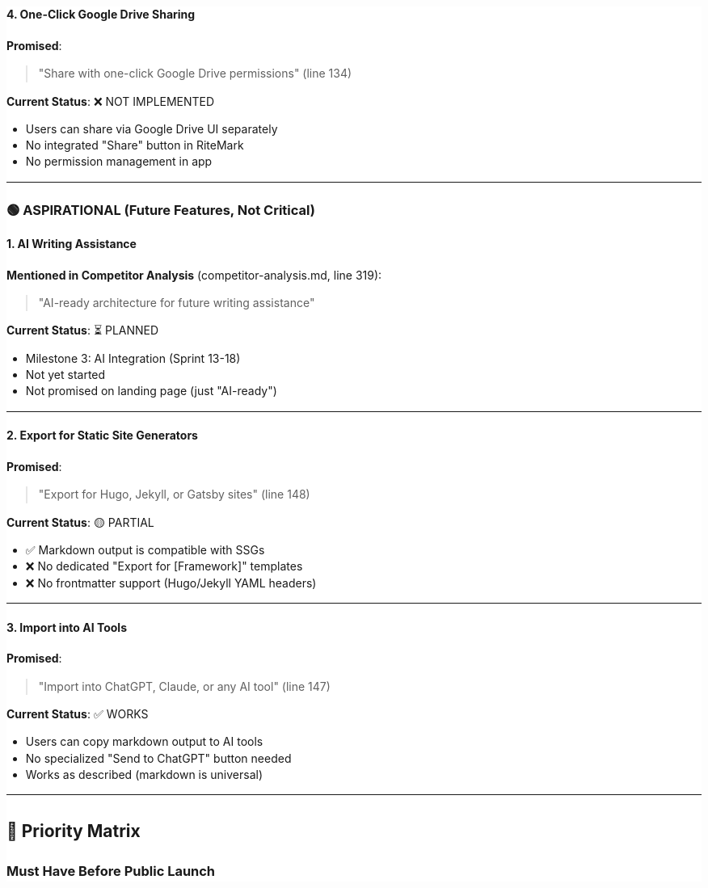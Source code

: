 
#### 4. One-Click Google Drive Sharing

**Promised**:
> "Share with one-click Google Drive permissions" (line 134)

**Current Status**: ❌ NOT IMPLEMENTED
- Users can share via Google Drive UI separately
- No integrated "Share" button in RiteMark
- No permission management in app

---

### 🟢 ASPIRATIONAL (Future Features, Not Critical)

#### 1. AI Writing Assistance

**Mentioned in Competitor Analysis** (competitor-analysis.md, line 319):
> "AI-ready architecture for future writing assistance"

**Current Status**: ⏳ PLANNED
- Milestone 3: AI Integration (Sprint 13-18)
- Not yet started
- Not promised on landing page (just "AI-ready")

---

#### 2. Export for Static Site Generators

**Promised**:
> "Export for Hugo, Jekyll, or Gatsby sites" (line 148)

**Current Status**: 🟡 PARTIAL
- ✅ Markdown output is compatible with SSGs
- ❌ No dedicated "Export for [Framework]" templates
- ❌ No frontmatter support (Hugo/Jekyll YAML headers)

---

#### 3. Import into AI Tools

**Promised**:
> "Import into ChatGPT, Claude, or any AI tool" (line 147)

**Current Status**: ✅ WORKS
- Users can copy markdown output to AI tools
- No specialized "Send to ChatGPT" button needed
- Works as described (markdown is universal)

---

## 🎯 Priority Matrix

### Must Have Before Public Launch
